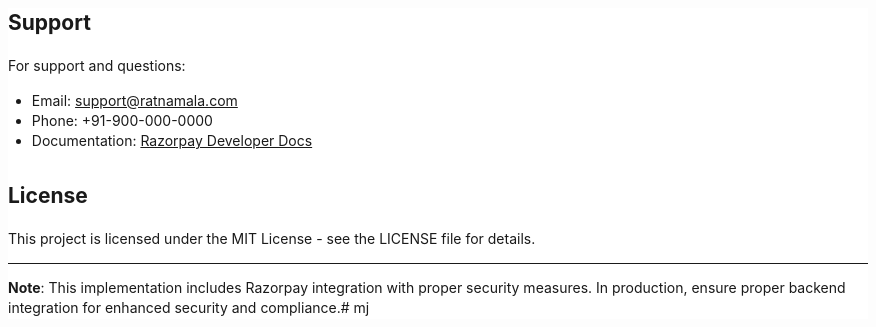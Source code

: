 ## Support

For support and questions:
- Email: support@ratnamala.com
- Phone: +91-900-000-0000
- Documentation: [Razorpay Developer Docs](https://razorpay.com/docs/)

## License

This project is licensed under the MIT License - see the LICENSE file for details.

---

**Note**: This implementation includes Razorpay integration with proper security measures. In production, ensure proper backend integration for enhanced security and compliance.# mj
